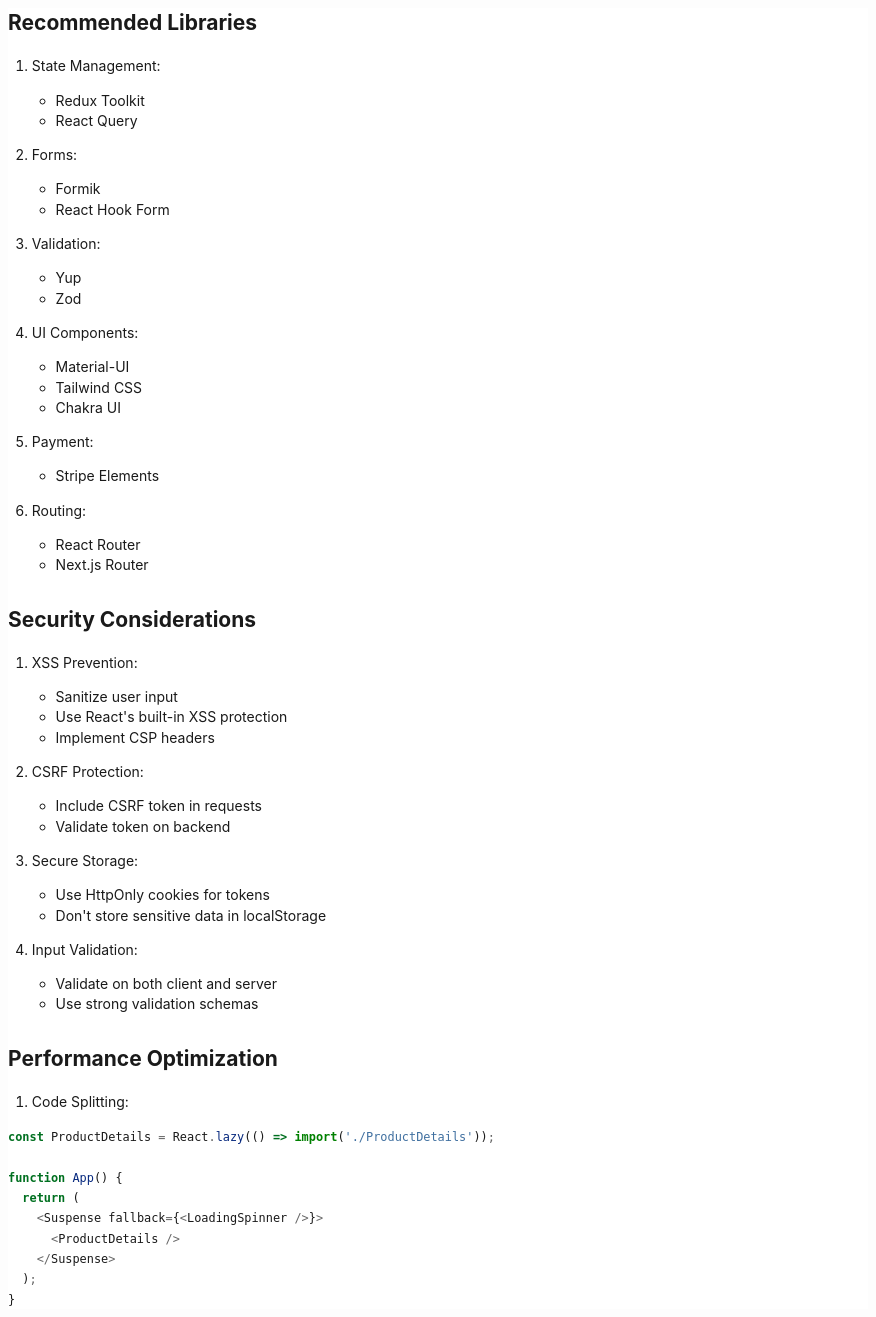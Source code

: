 ## Recommended Libraries

1. State Management:
   - Redux Toolkit
   - React Query

2. Forms:
   - Formik
   - React Hook Form

3. Validation:
   - Yup
   - Zod

4. UI Components:
   - Material-UI
   - Tailwind CSS
   - Chakra UI

5. Payment:
   - Stripe Elements

6. Routing:
   - React Router
   - Next.js Router

## Security Considerations

1. XSS Prevention:
   - Sanitize user input
   - Use React's built-in XSS protection
   - Implement CSP headers

2. CSRF Protection:
   - Include CSRF token in requests
   - Validate token on backend

3. Secure Storage:
   - Use HttpOnly cookies for tokens
   - Don't store sensitive data in localStorage

4. Input Validation:
   - Validate on both client and server
   - Use strong validation schemas

## Performance Optimization

1. Code Splitting:
```javascript
const ProductDetails = React.lazy(() => import('./ProductDetails'));

function App() {
  return (
    <Suspense fallback={<LoadingSpinner />}>
      <ProductDetails />
    </Suspense>
  );
}
```
